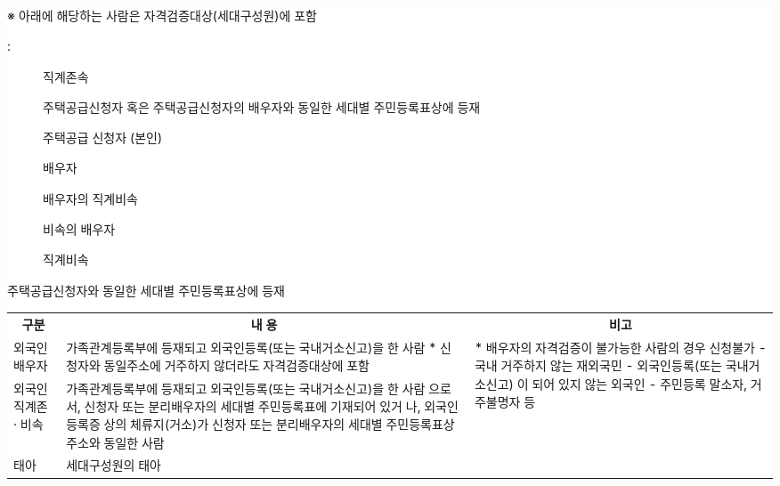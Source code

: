 ※ 아래에 해당하는 사람은 자격검증대상(세대구성원)에 포함


:


<figure>

직계존속

주택공급신청자 혹은
주택공급신청자의
배우자와 동일한 세대별
주민등록표상에 등재

주택공급 신청자
(본인)

배우자

배우자의
직계비속

비속의 배우자

직계비속

</figure>


주택공급신청자와 동일한
세대별 주민등록표상에 등재





<table>
<tr>
<th>구분</th>
<th>내 용</th>
<th>비고</th>
</tr>
<tr>
<td>외국인 배우자</td>
<td>가족관계등록부에 등재되고 외국인등록(또는 국내거소신고)을 한 사람 * 신청자와 동일주소에 거주하지 않더라도 자격검증대상에 포함</td>
<td rowspan="3">* 배우자의 자격검증이 불가능한 사람의 경우 신청불가 - 국내 거주하지 않는 재외국민 - 외국인등록(또는 국내거소신고) 이 되어 있지 않는 외국인 - 주민등록 말소자, 거주불명자 등</td>
</tr>
<tr>
<td>외국인 직계존 · 비속</td>
<td>가족관계등록부에 등재되고 외국인등록(또는 국내거소신고)을 한 사람 으로서, 신청자 또는 분리배우자의 세대별 주민등록표에 기재되어 있거 나, 외국인등록증 상의 체류지(거소)가 신청자 또는 분리배우자의 세대별 주민등록표상 주소와 동일한 사람</td>
</tr>
<tr>
<td>태아</td>
<td>세대구성원의 태아</td>
</tr>
</table>
